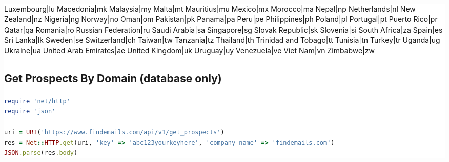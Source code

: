Luxembourg|lu
Macedonia|mk
Malaysia|my
Malta|mt
Mauritius|mu
Mexico|mx
Morocco|ma
Nepal|np
Netherlands|nl
New Zealand|nz
Nigeria|ng
Norway|no
Oman|om
Pakistan|pk
Panama|pa
Peru|pe
Philippines|ph
Poland|pl
Portugal|pt
Puerto Rico|pr
Qatar|qa
Romania|ro
Russian Federation|ru
Saudi Arabia|sa
Singapore|sg
Slovak Republic|sk
Slovenia|si
South Africa|za
Spain|es
Sri Lanka|lk
Sweden|se
Switzerland|ch
Taiwan|tw
Tanzania|tz
Thailand|th
Trinidad and Tobago|tt
Tunisia|tn
Turkey|tr
Uganda|ug
Ukraine|ua
United Arab Emirates|ae
United Kingdom|uk
Uruguay|uy
Venezuela|ve
Viet Nam|vn
Zimbabwe|zw


## Get Prospects By Domain (database only)

```ruby
require 'net/http'
require 'json'

uri = URI('https://www.findemails.com/api/v1/get_prospects')
res = Net::HTTP.get(uri, 'key' => 'abc123yourkeyhere', 'company_name' => 'findemails.com')
JSON.parse(res.body)
```
